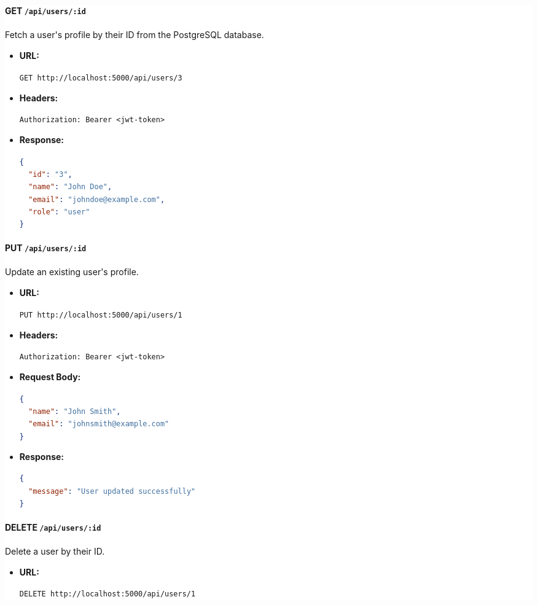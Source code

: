 #### GET `/api/users/:id`

Fetch a user's profile by their ID from the PostgreSQL database.

- **URL:**
  ```http
  GET http://localhost:5000/api/users/3
  ```

- **Headers:**
  ```http
  Authorization: Bearer <jwt-token>
  ```

- **Response:**
  ```json
  {
    "id": "3",
    "name": "John Doe",
    "email": "johndoe@example.com",
    "role": "user"
  }
  ```

#### PUT `/api/users/:id`

Update an existing user's profile.

- **URL:**
  ```http
  PUT http://localhost:5000/api/users/1
  ```

- **Headers:**
  ```http
  Authorization: Bearer <jwt-token>
  ```

- **Request Body:**
  ```json
  {
    "name": "John Smith",
    "email": "johnsmith@example.com"
  }
  ```

- **Response:**
  ```json
  {
    "message": "User updated successfully"
  }
  ```

#### DELETE `/api/users/:id`

Delete a user by their ID.

- **URL:**
  ```http
  DELETE http://localhost:5000/api/users/1
  ```
